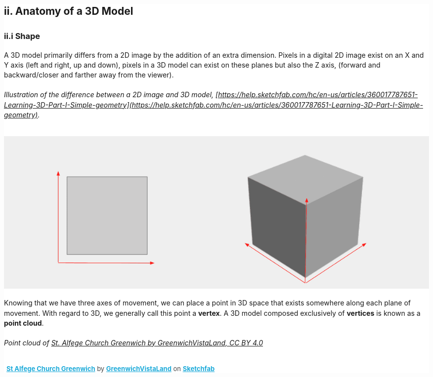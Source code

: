 



## ii. Anatomy of a 3D Model

###    ii.i Shape

A 3D model primarily differs from a 2D image by the addition of an extra dimension. Pixels in a digital 2D image exist on an X and Y axis (left and right, up and down), pixels in a 3D model can exist on these planes but also the Z axis, (forward and backward/closer and farther away from the viewer).

###### Illustration of the difference between a 2D image and 3D model, [https://help.sketchfab.com/hc/en-us/articles/360017787651-Learning-3D-Part-I-Simple-geometry](https://help.sketchfab.com/hc/en-us/articles/360017787651-Learning-3D-Part-I-Simple-geometry).
![2D perspective compared to 3D perspective](images/2dvs3d.png "2D perspective compared to 3D perspective")



Knowing that we have three axes of movement, we can place a point in 3D space that exists somewhere along each plane of movement. With regard to 3D, we generally call this point a **vertex**. A 3D model composed exclusively of **vertices** is known as a **point cloud**.

###### Point cloud of [*St. Alfege Church Greenwich* by GreenwichVistaLand, CC BY 4.0](https://sketchfab.com/3d-models/st-alfege-church-greenwich-3d531d9bb4dc479ca66e30136cf89229)
<div class="sketchfab-embed-wrapper">
    <iframe title="A 3D model" width="640" height="480" src="https://sketchfab.com/models/3d531d9bb4dc479ca66e30136cf89229/embed?preload=1&amp;ui_controls=1&amp;ui_infos=1&amp;ui_inspector=1&amp;ui_stop=1&amp;ui_watermark=1&amp;ui_watermark_link=1" frameborder="0" allow="autoplay; fullscreen; vr" mozallowfullscreen="true" webkitallowfullscreen="true"></iframe>
    <p style="font-size: 13px; font-weight: normal; margin: 5px; color: #4A4A4A;">
        <a href="https://sketchfab.com/3d-models/st-alfege-church-greenwich-3d531d9bb4dc479ca66e30136cf89229?utm_medium=embed&utm_source=website&utm_campaign=share-popup" target="_blank" style="font-weight: bold; color: #1CAAD9;">St Alfege Church Greenwich</a>
        by <a href="https://sketchfab.com/GreenwichVistaLand?utm_medium=embed&utm_source=website&utm_campaign=share-popup" target="_blank" style="font-weight: bold; color: #1CAAD9;">GreenwichVistaLand</a>
        on <a href="https://sketchfab.com?utm_medium=embed&utm_source=website&utm_campaign=share-popup" target="_blank" style="font-weight: bold; color: #1CAAD9;">Sketchfab</a>
    </p>
</div>

